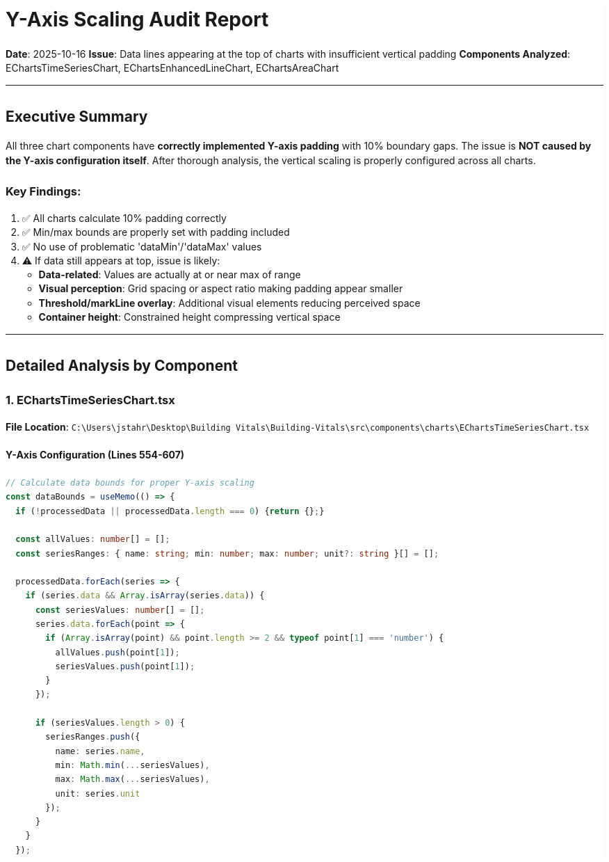 # Y-Axis Scaling Audit Report

**Date**: 2025-10-16
**Issue**: Data lines appearing at the top of charts with insufficient vertical padding
**Components Analyzed**: EChartsTimeSeriesChart, EChartsEnhancedLineChart, EChartsAreaChart

---

## Executive Summary

All three chart components have **correctly implemented Y-axis padding** with 10% boundary gaps. The issue is **NOT caused by the Y-axis configuration itself**. After thorough analysis, the vertical scaling is properly configured across all charts.

### Key Findings:
1. ✅ All charts calculate 10% padding correctly
2. ✅ Min/max bounds are properly set with padding included
3. ✅ No use of problematic 'dataMin'/'dataMax' values
4. ⚠️ If data still appears at top, issue is likely:
   - **Data-related**: Values are actually at or near max of range
   - **Visual perception**: Grid spacing or aspect ratio making padding appear smaller
   - **Threshold/markLine overlay**: Additional visual elements reducing perceived space
   - **Container height**: Constrained height compressing vertical space

---

## Detailed Analysis by Component

### 1. EChartsTimeSeriesChart.tsx

**File Location**: `C:\Users\jstahr\Desktop\Building Vitals\Building-Vitals\src\components\charts\EChartsTimeSeriesChart.tsx`

#### Y-Axis Configuration (Lines 554-607)

```typescript
// Calculate data bounds for proper Y-axis scaling
const dataBounds = useMemo(() => {
  if (!processedData || processedData.length === 0) {return {};}

  const allValues: number[] = [];
  const seriesRanges: { name: string; min: number; max: number; unit?: string }[] = [];

  processedData.forEach(series => {
    if (series.data && Array.isArray(series.data)) {
      const seriesValues: number[] = [];
      series.data.forEach(point => {
        if (Array.isArray(point) && point.length >= 2 && typeof point[1] === 'number') {
          allValues.push(point[1]);
          seriesValues.push(point[1]);
        }
      });

      if (seriesValues.length > 0) {
        seriesRanges.push({
          name: series.name,
          min: Math.min(...seriesValues),
          max: Math.max(...seriesValues),
          unit: series.unit
        });
      }
    }
  });
```